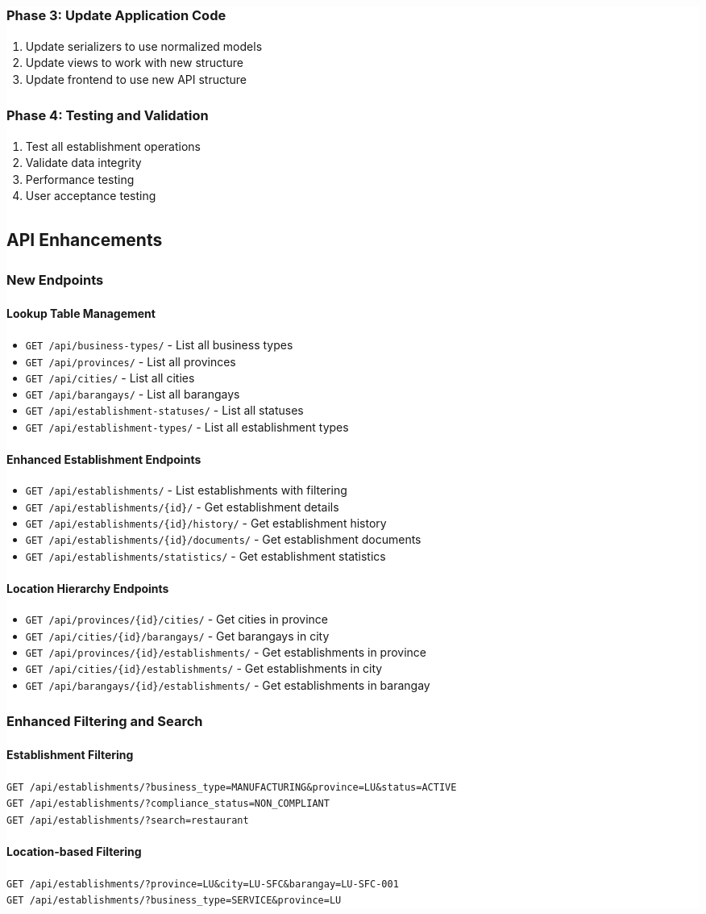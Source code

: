 ### Phase 3: Update Application Code
1. Update serializers to use normalized models
2. Update views to work with new structure
3. Update frontend to use new API structure

### Phase 4: Testing and Validation
1. Test all establishment operations
2. Validate data integrity
3. Performance testing
4. User acceptance testing

## API Enhancements

### New Endpoints

#### **Lookup Table Management**
- `GET /api/business-types/` - List all business types
- `GET /api/provinces/` - List all provinces
- `GET /api/cities/` - List all cities
- `GET /api/barangays/` - List all barangays
- `GET /api/establishment-statuses/` - List all statuses
- `GET /api/establishment-types/` - List all establishment types

#### **Enhanced Establishment Endpoints**
- `GET /api/establishments/` - List establishments with filtering
- `GET /api/establishments/{id}/` - Get establishment details
- `GET /api/establishments/{id}/history/` - Get establishment history
- `GET /api/establishments/{id}/documents/` - Get establishment documents
- `GET /api/establishments/statistics/` - Get establishment statistics

#### **Location Hierarchy Endpoints**
- `GET /api/provinces/{id}/cities/` - Get cities in province
- `GET /api/cities/{id}/barangays/` - Get barangays in city
- `GET /api/provinces/{id}/establishments/` - Get establishments in province
- `GET /api/cities/{id}/establishments/` - Get establishments in city
- `GET /api/barangays/{id}/establishments/` - Get establishments in barangay

### Enhanced Filtering and Search

#### **Establishment Filtering**
```http
GET /api/establishments/?business_type=MANUFACTURING&province=LU&status=ACTIVE
GET /api/establishments/?compliance_status=NON_COMPLIANT
GET /api/establishments/?search=restaurant
```

#### **Location-based Filtering**
```http
GET /api/establishments/?province=LU&city=LU-SFC&barangay=LU-SFC-001
GET /api/establishments/?business_type=SERVICE&province=LU
```
